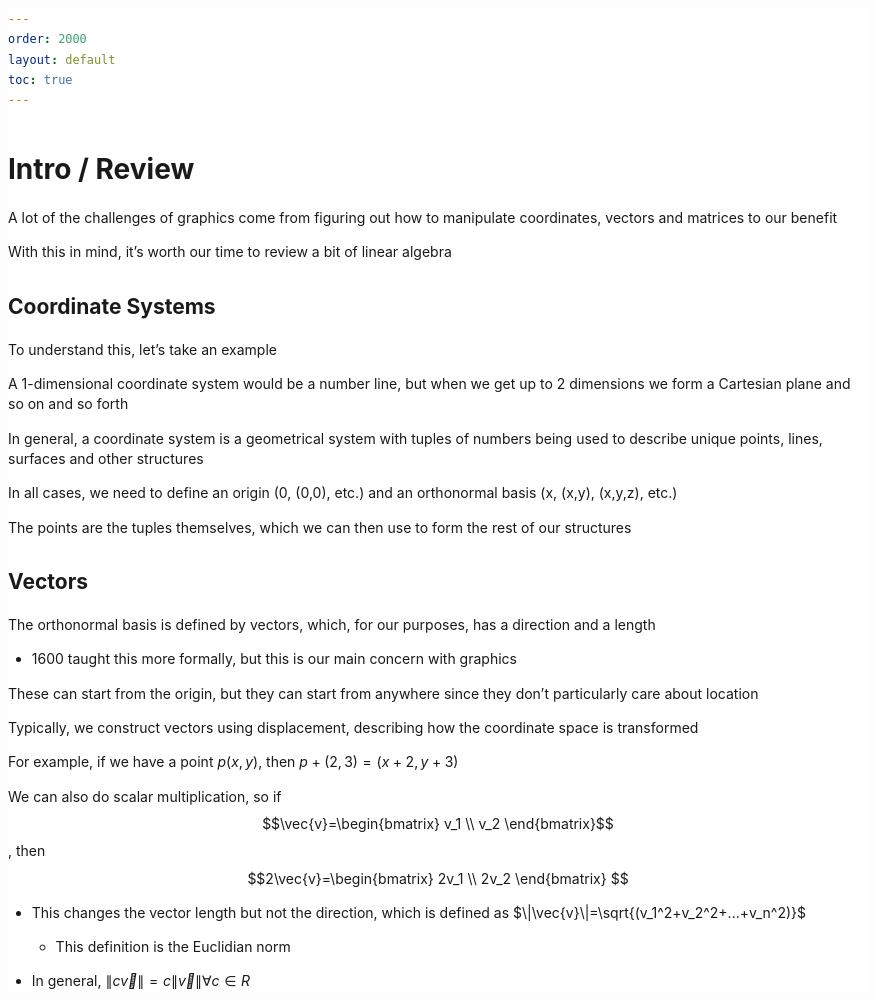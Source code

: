 ```yaml
---
order: 2000
layout: default
toc: true
---
```


# Intro / Review


A lot of the challenges of graphics come from figuring out how to manipulate coordinates, vectors and matrices to our benefit

With this in mind, it’s worth our time to review a bit of linear algebra

## Coordinate Systems

To understand this, let’s take an example

A 1-dimensional coordinate system would be a number line, but when we get up to 2 dimensions we form a Cartesian plane and so on and so forth

In general, a coordinate system is a geometrical system with tuples of numbers being used to describe unique points, lines, surfaces and other structures

In all cases, we need to define an origin (0, (0,0), etc.) and an orthonormal basis (x, (x,y), (x,y,z), etc.)

The points are the tuples themselves, which we can then use to form the rest of our structures

## Vectors

The orthonormal basis is defined by vectors, which, for our purposes, has a direction and a length

- 1600 taught this more formally, but this is our main concern with graphics

These can start from the origin, but they can start from anywhere since they don’t particularly care about location

Typically, we construct vectors using displacement, describing how the coordinate space is transformed

For example, if we have a point $p(x,y)$, then $p + (2,3)=(x+2,y+3)$

We can also do scalar multiplication, so if $$\vec{v}=\begin{bmatrix}
v_1 \\
v_2 \end{bmatrix}$$, then $$2\vec{v}=\begin{bmatrix}
2v_1 \\
2v_2 \end{bmatrix}
$$

- This changes the vector length but not the direction, which is defined as $\|\vec{v}\|=\sqrt{(v_1^2+v_2^2+...+v_n^2)}$

    - This definition is the Euclidian norm
- In general, $\|c\vec{v}\|=c\|\vec{v}\| \forall c \in R$
